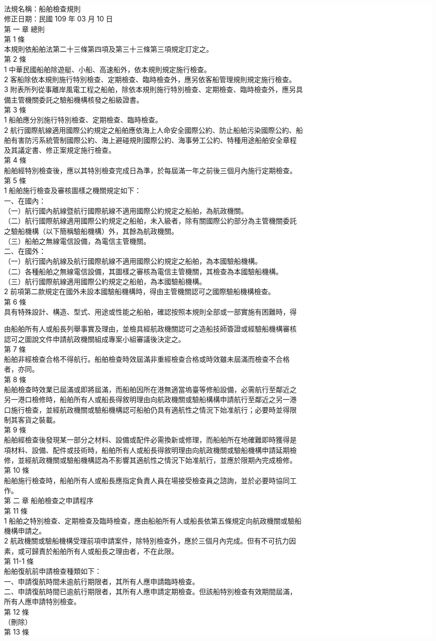 法規名稱：船舶檢查規則  
修正日期：民國 109 年 03 月 10 日  
第 一 章 總則  
第 1 條  
本規則依船舶法第二十三條第四項及第三十三條第三項規定訂定之。  
第 2 條  
1 中華民國船舶除遊艇、小船、高速船外，依本規則規定施行檢查。  
2 客船除依本規則施行特別檢查、定期檢查、臨時檢查外，應另依客船管理規則規定施行檢查。  
3 附表所列從事離岸風電工程之船舶，除依本規則施行特別檢查、定期檢查、臨時檢查外，應另具  
備主管機關委託之驗船機構核發之船級證書。  
第 3 條  
1 船舶應分別施行特別檢查、定期檢查、臨時檢查。  
2 航行國際航線適用國際公約規定之船舶應依海上人命安全國際公約、防止船舶污染國際公約、船  
舶有害防污系統管制國際公約、海上避碰規則國際公約、海事勞工公約、特種用途船舶安全章程  
及其議定書、修正案規定施行檢查。  
第 4 條  
船舶經特別檢查後，應以其特別檢查完成日為準，於每屆滿一年之前後三個月內施行定期檢查。  
第 5 條  
1 船舶施行檢查及審核圖樣之機關規定如下：  
一、在國內：  
（一）航行國內航線暨航行國際航線不適用國際公約規定之船舶，為航政機關。  
（二）航行國際航線適用國際公約規定之船舶，未入級者，除有關國際公約部分為主管機關委託  
之驗船機構（以下簡稱驗船機構）外，其餘為航政機關。  
（三）船舶之無線電信設備，為電信主管機關。  
二、在國外：  
（一）航行國內航線及航行國際航線不適用國際公約規定之船舶，為本國驗船機構。  
（二）各種船舶之無線電信設備，其圖樣之審核為電信主管機關，其檢查為本國驗船機構。  
（三）航行國際航線適用國際公約規定之船舶，為本國驗船機構。  
2 前項第二款規定在國外未設本國驗船機構時，得由主管機關認可之國際驗船機構檢查。  
第 6 條  
具有特殊設計、構造、型式、用途或性能之船舶，確認按照本規則全部或一部實施有困難時，得  


由船舶所有人或船長列舉事實及理由，並檢具經航政機關認可之造船技師簽證或經驗船機構審核  
認可之圖說文件申請航政機關組成專案小組審議後決定之。  
第 7 條  
船舶非經檢查合格不得航行。船舶檢查時效屆滿非重經檢查合格或時效雖未屆滿而檢查不合格  
者，亦同。  
第 8 條  
船舶檢查時效業已屆滿或即將屆滿，而船舶因所在港無適當塢臺等修船設備，必需航行至鄰近之  
另一港口檢修時，船舶所有人或船長得敘明理由向航政機關或驗船構構申請航行至鄰近之另一港  
口施行檢查，並經航政機關或驗船機構認可船舶仍具有適航性之情況下始准航行；必要時並得限  
制其客貨之裝載。  
第 9 條  
船舶經檢查後發現某一部分之材料、設備或配件必需換新或修理，而船舶所在地確難即時獲得是  
項材料、設備、配件或技術時，船舶所有人或船長得敘明理由向航政機關或驗船機構申請延期檢  
修，並經航政機關或驗船機構認為不影響其適航性之情況下始准航行，並應於限期內完成檢修。  
第 10 條  
船舶施行檢查時，船舶所有人或船長應指定負責人員在場接受檢查員之諮詢，並於必要時協同工  
作。  
第 二 章 船舶檢查之申請程序  
第 11 條  
1 船舶之特別檢查、定期檢查及臨時檢查，應由船舶所有人或船長依第五條規定向航政機關或驗船  
機構申請之。  
2 航政機關或驗船機構受理前項申請案件，除特別檢查外，應於三個月內完成。但有不可抗力因  
素，或可歸責於船舶所有人或船長之理由者，不在此限。  
第 11-1 條  
船舶復航前申請檢查種類如下：  
一、申請復航時間未逾航行期限者，其所有人應申請臨時檢查。  
二、申請復航時間已逾航行期限者，其所有人應申請定期檢查。但該船特別檢查有效期間屆滿，  
所有人應申請特別檢查。  
第 12 條  
（刪除）  
第 13 條  
